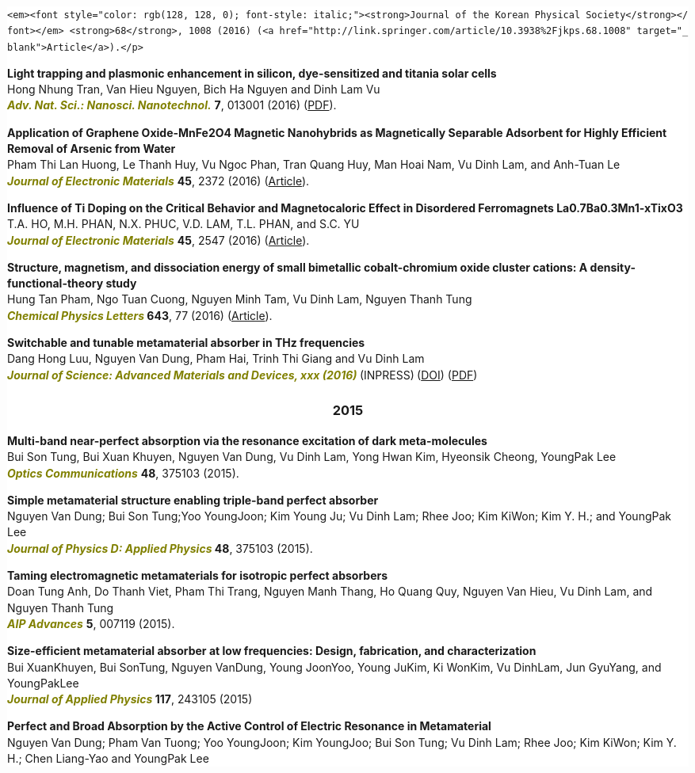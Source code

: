 	<em><font style="color: rgb(128, 128, 0); font-style: italic;"><strong>Journal of the Korean Physical Society</strong></font></em> <strong>68</strong>, 1008 (2016) (<a href="http://link.springer.com/article/10.3938%2Fjkps.68.1008" target="_blank">Article</a>).</p>
<p><strong>Light trapping and plasmonic enhancement in silicon, dye-sensitized and titania solar cells</strong><br />
	Hong Nhung Tran, Van Hieu Nguyen, Bich Ha Nguyen and Dinh Lam Vu<br />
	<em><font style="color: rgb(128, 128, 0); font-style: italic;"><strong>Adv. Nat. Sci.: Nanosci. Nanotechnol.</strong></font></em> <strong>7</strong>, 013001 (2016) (<a href="http://iopscience.iop.org/article/10.1088/2043-6262/7/1/013001/pdf" target="_blank">PDF</a>).</p>
<p><strong>Application of Graphene Oxide-MnFe2O4 Magnetic Nanohybrids as Magnetically Separable Adsorbent for Highly Efficient Removal of Arsenic from Water</strong><br />
	Pham Thi Lan Huong, Le Thanh Huy, Vu Ngoc Phan, Tran Quang Huy, Man Hoai Nam, Vu Dinh Lam, and Anh-Tuan Le<br />
	<em><font style="color: rgb(128, 128, 0); font-style: italic;"><strong>Journal of Electronic Materials</strong></font></em> <strong>45</strong>, 2372 (2016) (<a href="http://link.springer.com/article/10.1007%2Fs11664-015-4314-3" target="_blank">Article</a>).</p>
<p><strong>Influence of Ti Doping on the Critical Behavior and Magnetocaloric Effect in Disordered Ferromagnets La0.7Ba0.3Mn1-xTixO3</strong><br />
	T.A. HO, M.H. PHAN, N.X. PHUC, V.D. LAM, T.L. PHAN, and S.C. YU<br />
	<em><font style="color: rgb(128, 128, 0); font-style: italic;"><strong>Journal of Electronic Materials</strong></font></em> <strong>45</strong>, 2547 (2016) (<a href="http://link.springer.com/article/10.1007/s11664-016-4397-5" target="_blank">Article</a>).</p>
<p><strong>Structure, magnetism, and dissociation energy of small bimetallic cobalt-chromium oxide cluster cations: A density-functional-theory study</strong><br />
	Hung Tan Pham, Ngo Tuan Cuong, Nguyen Minh Tam, Vu Dinh Lam, Nguyen Thanh Tung<br />
	<em><font style="color: rgb(128, 128, 0); font-style: italic;"><strong>Chemical Physics Letters </strong></font></em> <strong>643</strong>, 77 (2016) (<a href="http://www.sciencedirect.com/science/article/pii/S0009261415008660" target="_blank">Article</a>).</p>
<p><strong>Switchable and tunable metamaterial absorber in THz frequencies</strong><br />
	Dang Hong Luu, Nguyen Van Dung, Pham Hai, Trinh Thi Giang and Vu Dinh Lam<br />
	<b style="color: rgb(128, 128, 0);"><i>Journal of Science: Advanced Materials and Devices, xxx (2016) </i></b>(INPRESS)<b style="color: rgb(128, 128, 0);"><i> </i></b>(<a href="http://www.sciencedirect.com/science/article/pii/S2468217916300181?np=y" target="_blank">DOI</a>) (<a href="http://www.sciencedirect.com/science/article/pii/S2468217916300181/pdfft?md5=4dee42eb582650afd3de52053566afa4&amp;pid=1-s2.0-S2468217916300181-main.pdf" target="_blank">PDF</a>)</p>
<h3 style="text-align: center;"><a name="2015" style="background-color: rgb(255, 255, 255);">2015</a></h3>
<p><strong>Multi-band near-perfect absorption via the resonance excitation of dark meta-molecules</strong><br />
	Bui Son Tung, Bui Xuan Khuyen, Nguyen Van Dung, Vu Dinh Lam, Yong Hwan Kim, Hyeonsik Cheong, YoungPak Lee<br />
	<em><font style="color: rgb(128, 128, 0); font-style: italic;"><strong>Optics Communications</strong></font></em> <strong>48</strong>, 375103 (2015).</p>
<p><strong>Simple metamaterial structure enabling triple-band perfect absorber</strong><br />
	Nguyen Van Dung; Bui Son Tung;Yoo YoungJoon; Kim Young Ju; Vu Dinh Lam; Rhee Joo; Kim KiWon; Kim Y. H.; and YoungPak Lee<br />
	<strong><font style="color: rgb(128, 128, 0); font-style: italic;">Journal of Physics D: Applied Physics</font>&nbsp;48</strong>, 375103 (2015).</p>
<p><strong>Taming electromagnetic metamaterials for isotropic perfect absorbers</strong><br />
	Doan Tung Anh, Do Thanh Viet, Pham Thi Trang, Nguyen Manh Thang, Ho Quang Quy, Nguyen Van Hieu, Vu Dinh Lam, and Nguyen Thanh Tung<br />
	<strong><font style="color: rgb(128, 128, 0); font-style: italic;">AIP Advances</font></strong>&nbsp;<strong>5</strong>, 007119 (2015).</p>
<p><strong>Size-efficient metamaterial absorber at low frequencies: Design, fabrication, and characterization</strong><br />
	Bui XuanKhuyen, Bui SonTung, Nguyen VanDung, Young JoonYoo, Young JuKim, Ki WonKim, Vu DinhLam, Jun GyuYang, and YoungPakLee<br />
	<strong><font style="color: rgb(128, 128, 0); font-style: italic;">Journal of Applied Physics&nbsp;</font><strong>117</strong></strong>, 243105 (2015)</p>
<p><strong><strong>Perfect and Broad Absorption by the Active Control of Electric Resonance in Metamaterial</strong></strong><br />
	Nguyen Van Dung; Pham Van Tuong; Yoo YoungJoon; Kim YoungJoo; Bui Son Tung; Vu Dinh Lam; Rhee Joo; Kim KiWon; Kim Y. H.; Chen Liang-Yao and YoungPak Lee<br />